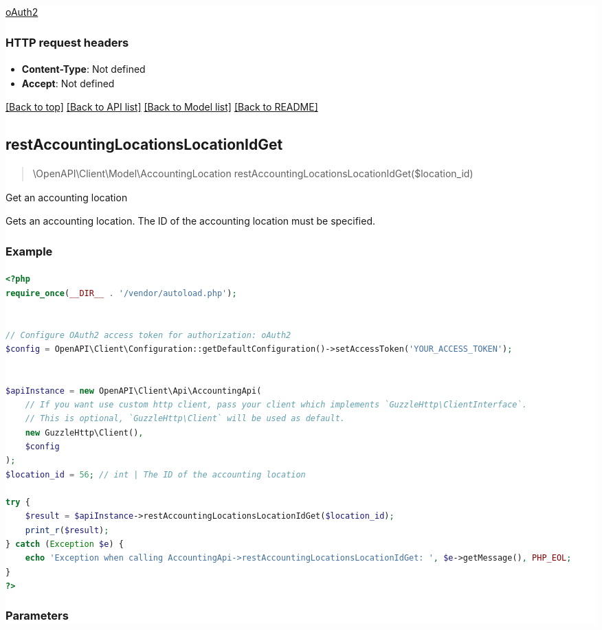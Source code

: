 [oAuth2](../../README.md#oAuth2)

### HTTP request headers

- **Content-Type**: Not defined
- **Accept**: Not defined

[[Back to top]](#) [[Back to API list]](../../README.md#documentation-for-api-endpoints)
[[Back to Model list]](../../README.md#documentation-for-models)
[[Back to README]](../../README.md)


## restAccountingLocationsLocationIdGet

> \OpenAPI\Client\Model\AccountingLocation restAccountingLocationsLocationIdGet($location_id)

Get an accounting location

Gets an accounting location. The ID of the accounting location must be specified.

### Example

```php
<?php
require_once(__DIR__ . '/vendor/autoload.php');


// Configure OAuth2 access token for authorization: oAuth2
$config = OpenAPI\Client\Configuration::getDefaultConfiguration()->setAccessToken('YOUR_ACCESS_TOKEN');


$apiInstance = new OpenAPI\Client\Api\AccountingApi(
    // If you want use custom http client, pass your client which implements `GuzzleHttp\ClientInterface`.
    // This is optional, `GuzzleHttp\Client` will be used as default.
    new GuzzleHttp\Client(),
    $config
);
$location_id = 56; // int | The ID of the accounting location

try {
    $result = $apiInstance->restAccountingLocationsLocationIdGet($location_id);
    print_r($result);
} catch (Exception $e) {
    echo 'Exception when calling AccountingApi->restAccountingLocationsLocationIdGet: ', $e->getMessage(), PHP_EOL;
}
?>
```

### Parameters

